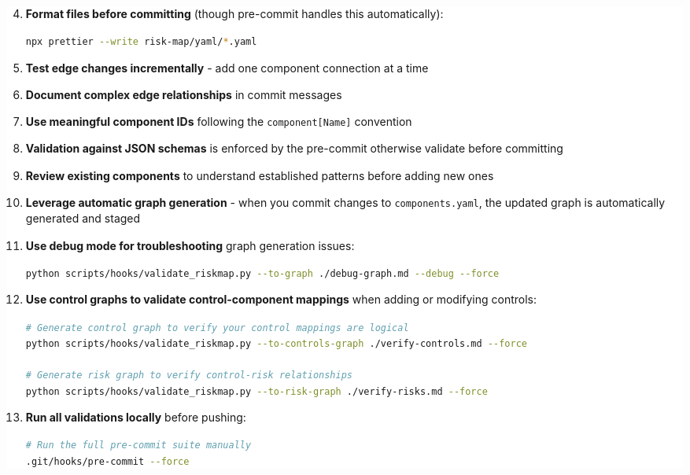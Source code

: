 4. **Format files before committing** (though pre-commit handles this automatically):

   ```bash
   npx prettier --write risk-map/yaml/*.yaml
   ```

5. **Test edge changes incrementally** - add one component connection at a time

6. **Document complex edge relationships** in commit messages

7. **Use meaningful component IDs** following the `component[Name]` convention

8. **Validation against JSON schemas** is enforced by the pre-commit otherwise validate before committing

9. **Review existing components** to understand established patterns before adding new ones

10. **Leverage automatic graph generation** - when you commit changes to `components.yaml`, the updated graph is automatically generated and staged

11. **Use debug mode for troubleshooting** graph generation issues:

    ```bash
    python scripts/hooks/validate_riskmap.py --to-graph ./debug-graph.md --debug --force
    ```

12. **Use control graphs to validate control-component mappings** when adding or modifying controls:

    ```bash
    # Generate control graph to verify your control mappings are logical
    python scripts/hooks/validate_riskmap.py --to-controls-graph ./verify-controls.md --force

    # Generate risk graph to verify control-risk relationships
    python scripts/hooks/validate_riskmap.py --to-risk-graph ./verify-risks.md --force
    ```

13. **Run all validations locally** before pushing:
    ```bash
    # Run the full pre-commit suite manually
    .git/hooks/pre-commit --force
    ```
